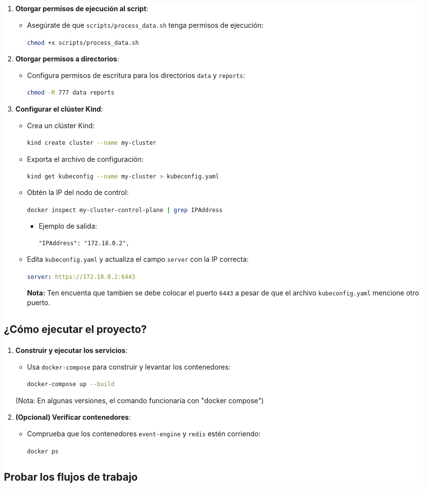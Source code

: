 1. **Otorgar permisos de ejecución al script**:
   - Asegúrate de que `scripts/process_data.sh` tenga permisos de ejecución:
     ```bash
     chmod +x scripts/process_data.sh
     ```

2. **Otorgar permisos a directorios**:
   - Configura permisos de escritura para los directorios `data` y `reports`:
     ```bash
     chmod -R 777 data reports
     ```

3. **Configurar el clúster Kind**:
   - Crea un clúster Kind:
     ```bash
     kind create cluster --name my-cluster
     ```
   - Exporta el archivo de configuración:
     ```bash
     kind get kubeconfig --name my-cluster > kubeconfig.yaml
     ```
   - Obtén la IP del nodo de control:
     ```bash
     docker inspect my-cluster-control-plane | grep IPAddress
     ```
     - Ejemplo de salida:
       ```
       "IPAddress": "172.18.0.2",
       ```
   - Edita `kubeconfig.yaml` y actualiza el campo `server` con la IP correcta:
     ```yaml
     server: https://172.18.0.2:6443
     ```
     **Nota:** Ten encuenta que tambien se debe colocar el puerto `6443` a pesar de que el archivo `kubeconfig.yaml` mencione otro puerto.


## **¿Cómo ejecutar el proyecto?**

1. **Construir y ejecutar los servicios**:
   - Usa `docker-compose` para construir y levantar los contenedores:
     ```bash
     docker-compose up --build
     ```
    (Nota: En algunas versiones, el comando funcionaría con "docker compose")

2. **(Opcional) Verificar contenedores**:
   - Comprueba que los contenedores `event-engine` y `redis` estén corriendo:
     ```bash
     docker ps
     ```

## Probar los flujos de trabajo

